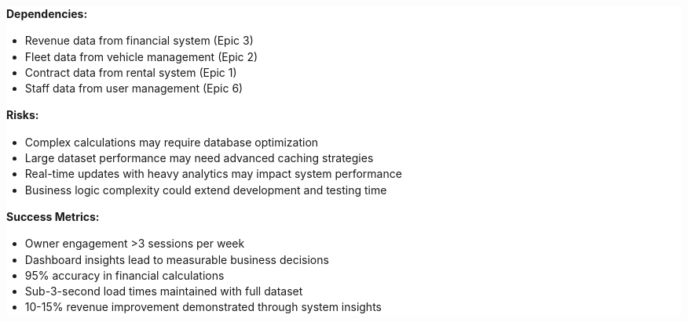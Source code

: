 **Dependencies:**

- Revenue data from financial system (Epic 3)
- Fleet data from vehicle management (Epic 2)
- Contract data from rental system (Epic 1)
- Staff data from user management (Epic 6)

**Risks:**

- Complex calculations may require database optimization
- Large dataset performance may need advanced caching strategies
- Real-time updates with heavy analytics may impact system performance
- Business logic complexity could extend development and testing time

**Success Metrics:**

- Owner engagement >3 sessions per week
- Dashboard insights lead to measurable business decisions
- 95% accuracy in financial calculations
- Sub-3-second load times maintained with full dataset
- 10-15% revenue improvement demonstrated through system insights
